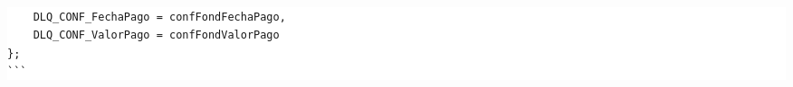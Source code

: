         DLQ_CONF_FechaPago = confFondFechaPago,
        DLQ_CONF_ValorPago = confFondValorPago
    };
    ```
